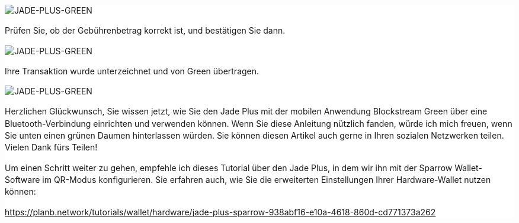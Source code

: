 ![JADE-PLUS-GREEN](assets/fr/46.webp)

Prüfen Sie, ob der Gebührenbetrag korrekt ist, und bestätigen Sie dann.

![JADE-PLUS-GREEN](assets/fr/47.webp)

Ihre Transaktion wurde unterzeichnet und von Green übertragen.

![JADE-PLUS-GREEN](assets/fr/48.webp)

Herzlichen Glückwunsch, Sie wissen jetzt, wie Sie den Jade Plus mit der mobilen Anwendung Blockstream Green über eine Bluetooth-Verbindung einrichten und verwenden können. Wenn Sie diese Anleitung nützlich fanden, würde ich mich freuen, wenn Sie unten einen grünen Daumen hinterlassen würden. Sie können diesen Artikel auch gerne in Ihren sozialen Netzwerken teilen. Vielen Dank fürs Teilen!

Um einen Schritt weiter zu gehen, empfehle ich dieses Tutorial über den Jade Plus, in dem wir ihn mit der Sparrow Wallet-Software im QR-Modus konfigurieren. Sie erfahren auch, wie Sie die erweiterten Einstellungen Ihrer Hardware-Wallet nutzen können:

https://planb.network/tutorials/wallet/hardware/jade-plus-sparrow-938abf16-e10a-4618-860d-cd771373a262
